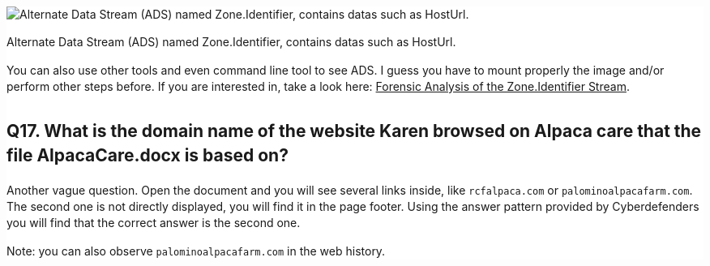 ![Alternate Data Stream (ADS) named Zone.Identifier, contains datas such as HostUrl.](/img/write-up/hireme/ads.png)

<figcaption>Alternate Data Stream (ADS) named Zone.Identifier, contains datas such as HostUrl.</figcaption>

You can also use other tools and even command line tool to see ADS. I guess you have to mount properly the image and/or perform other steps before. If you are interested in, take a look here: [Forensic Analysis of the Zone.Identifier Stream](https://www.digital-detective.net/forensic-analysis-of-zone-identifier-stream/).

## Q17. What is the domain name of the website Karen browsed on Alpaca care that the file AlpacaCare.docx is based on?

Another vague question. Open the document and you will see several links inside, like `rcfalpaca.com` or `palominoalpacafarm.com`. The second one is not directly displayed, you will find it in the page footer. Using the answer pattern provided by Cyberdefenders you will find that the correct answer is the second one.

Note: you can also observe `palominoalpacafarm.com` in the web history.
